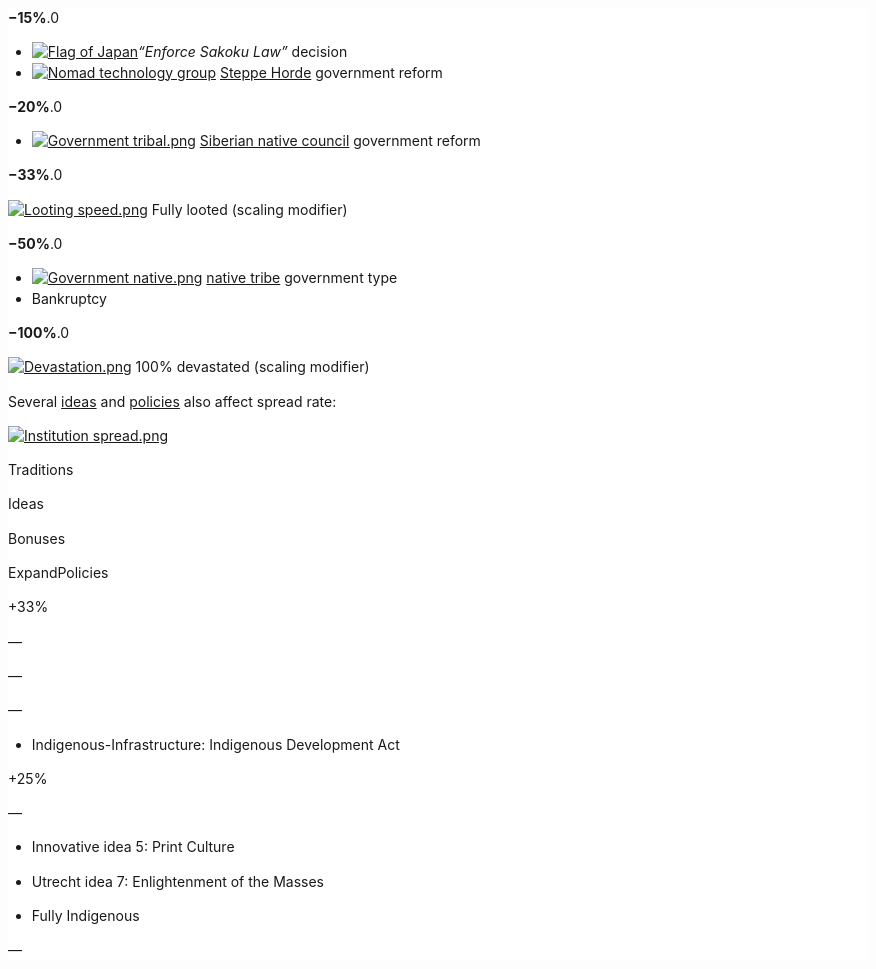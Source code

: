 **−15%**.0

*    [![Flag of Japan](/images/thumb/f/fc/Japan.png/20px-Japan.png)](/Japan "Japan")_“Enforce Sakoku Law”_ decision
*   [![Nomad technology group](/images/thumb/b/b8/Nomadic.png/20px-Nomadic.png)](/Technology_group "Nomad technology group") [Steppe Horde](/Steppe_Horde "Steppe Horde") government reform

**−20%**.0

*   [![Government tribal.png](/images/thumb/a/a5/Government_tribal.png/20px-Government_tribal.png)](/Tribal_government "Tribal government") [Siberian native council](/Siberian_native_council "Siberian native council") government reform

**−33%**.0

[![Looting speed.png](/images/thumb/1/12/Looting_speed.png/20px-Looting_speed.png)](/Looting_speed "Looting speed") Fully looted (scaling modifier)

**−50%**.0

*   [![Government native.png](/images/thumb/a/a8/Government_native.png/20px-Government_native.png)](/Steppe_nomads "Steppe nomads") [native tribe](/Native_tribe "Native tribe") government type
*   Bankruptcy

**−100%**.0

[![Devastation.png](/images/thumb/8/8c/Devastation.png/20px-Devastation.png)](/Devastation "Devastation") 100% devastated (scaling modifier)

Several [ideas](/Idea "Idea") and [policies](/Policy "Policy") also affect spread rate:

[![Institution spread.png](/images/thumb/b/bb/Institution_spread.png/24px-Institution_spread.png)](/Institution_spread "Institution spread")

Traditions

Ideas

Bonuses

ExpandPolicies

+33%

—

—

—

*   Indigenous-Infrastructure: Indigenous Development Act

+25%

—

*   Innovative idea 5: Print Culture
*   Utrecht idea 7: Enlightenment of the Masses

*   Fully Indigenous

—
